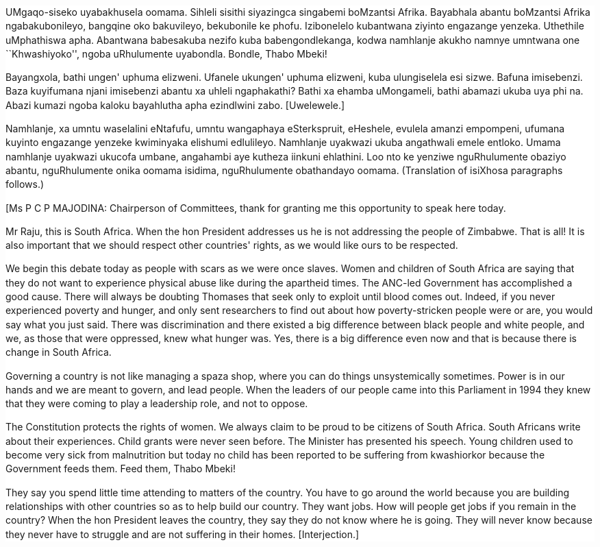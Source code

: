 UMgaqo-siseko uyabakhusela  oomama.  Sihleli  sisithi  siyazingca  singabemi
boMzantsi  Afrika.  Bayabhala  abantu  boMzantsi   Afrika   ngabakubonileyo,
bangqine  oko  bakuvileyo,  bekubonile  ke  phofu.  Izibonelelo   kubantwana
ziyinto engazange yenzeka. Uthethile uMphathiswa apha. Abantwana  babesakuba
nezifo kuba babengondlekanga, kodwa namhlanje  akukho  namnye  umntwana  one
``Khwashiyoko'', ngoba uRhulumente uyabondla. Bondle, Thabo Mbeki!

Bayangxola, bathi ungen' uphuma elizweni. Ufanele ukungen' uphuma  elizweni,
kuba ulungiselela  esi  sizwe.  Bafuna  imisebenzi.  Baza  kuyifumana  njani
imisebenzi abantu xa uhleli ngaphakathi? Bathi xa ehamba  uMongameli,  bathi
abamazi ukuba  uya  phi  na.  Abazi  kumazi  ngoba  kaloku  bayahlutha  apha
ezindlwini zabo. [Uwelewele.]

Namhlanje, xa umntu  waselalini  eNtafufu,  umntu  wangaphaya  eSterkspruit,
eHeshele,  evulela  amanzi  empompeni,  ufumana  kuyinto  engazange  yenzeke
kwiminyaka elishumi edlulileyo. Namhlanje uyakwazi  ukuba  angathwali  emele
entloko. Umama namhlanje uyakwazi  ukucofa  umbane,  angahambi  aye  kutheza
iinkuni  ehlathini.  Loo  nto  ke  yenziwe  nguRhulumente  obaziyo   abantu,
nguRhulumente  onika  oomama  isidima,  nguRhulumente  obathandayo   oomama.
(Translation of isiXhosa paragraphs follows.)

[Ms P C P MAJODINA: Chairperson of Committees, thank for  granting  me  this
opportunity to speak here today.

Mr Raju, this is South Africa. When the hon President  addresses  us  he  is
not addressing the people of Zimbabwe. That is all!  It  is  also  important
that we should respect other countries' rights, as we would like ours to  be
respected.

We begin this debate today as people with scars  as  we  were  once  slaves.
Women and children of South Africa are saying  that  they  do  not  want  to
experience physical abuse like  during  the  apartheid  times.  The  ANC-led
Government has accomplished a good cause.  There  will  always  be  doubting
Thomases that seek only to exploit until blood comes  out.  Indeed,  if  you
never experienced poverty and hunger, and only sent researchers to find  out
about how poverty-stricken people were or are, you would say what  you  just
said. There was discrimination and there existed a  big  difference  between
black people and white people, and we, as those that  were  oppressed,  knew
what hunger was. Yes, there is  a  big  difference  even  now  and  that  is
because there is change in South Africa.

Governing a country is not like managing a spaza  shop,  where  you  can  do
things unsystemically sometimes. Power is in our hands and we are  meant  to
govern, and lead people. When the leaders  of  our  people  came  into  this
Parliament in 1994 they knew that they were  coming  to  play  a  leadership
role, and not to oppose.

The Constitution protects the rights of women. We always claim to  be  proud
to  be  citizens  of  South  Africa.  South  Africans  write   about   their
experiences.  Child  grants  were  never  seen  before.  The  Minister   has
presented  his  speech.  Young  children  used  to  become  very  sick  from
malnutrition but today no child has  been  reported  to  be  suffering  from
kwashiorkor because the Government feeds them. Feed them, Thabo Mbeki!

They say you spend little time attending to  matters  of  the  country.  You
have to go around the world because  you  are  building  relationships  with
other countries so as to help build our country. They want  jobs.  How  will
people get jobs if you remain in the country? When the hon President  leaves
the country, they say they do not know where he is going.  They  will  never
know because they never have to struggle and  are  not  suffering  in  their
homes. [Interjection.]
